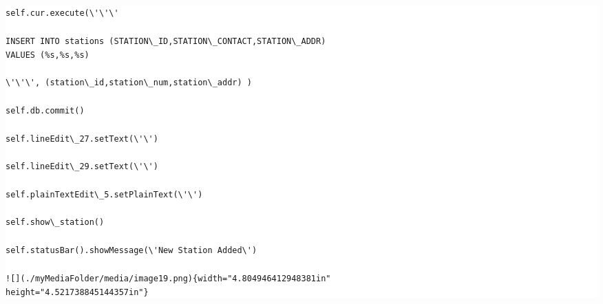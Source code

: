     self.cur.execute(\'\'\'

    INSERT INTO stations (STATION\_ID,STATION\_CONTACT,STATION\_ADDR)
    VALUES (%s,%s,%s)

    \'\'\', (station\_id,station\_num,station\_addr) )

    self.db.commit()

    self.lineEdit\_27.setText(\'\')

    self.lineEdit\_29.setText(\'\')

    self.plainTextEdit\_5.setPlainText(\'\')

    self.show\_station()

    self.statusBar().showMessage(\'New Station Added\')

    ![](./myMediaFolder/media/image19.png){width="4.804946412948381in"
    height="4.521738845144357in"}
